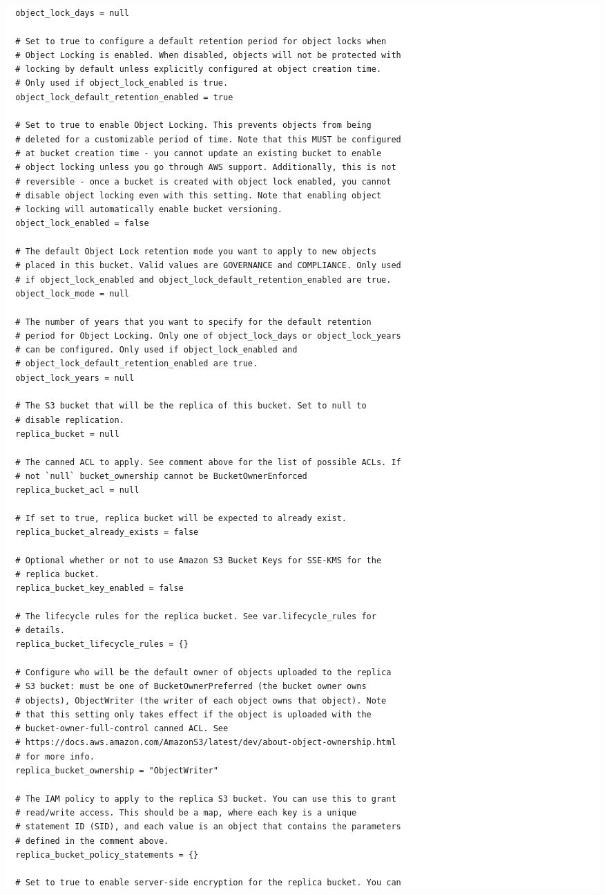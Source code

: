 ```hcl title="main.tf"
  object_lock_days = null

  # Set to true to configure a default retention period for object locks when
  # Object Locking is enabled. When disabled, objects will not be protected with
  # locking by default unless explicitly configured at object creation time.
  # Only used if object_lock_enabled is true.
  object_lock_default_retention_enabled = true

  # Set to true to enable Object Locking. This prevents objects from being
  # deleted for a customizable period of time. Note that this MUST be configured
  # at bucket creation time - you cannot update an existing bucket to enable
  # object locking unless you go through AWS support. Additionally, this is not
  # reversible - once a bucket is created with object lock enabled, you cannot
  # disable object locking even with this setting. Note that enabling object
  # locking will automatically enable bucket versioning.
  object_lock_enabled = false

  # The default Object Lock retention mode you want to apply to new objects
  # placed in this bucket. Valid values are GOVERNANCE and COMPLIANCE. Only used
  # if object_lock_enabled and object_lock_default_retention_enabled are true.
  object_lock_mode = null

  # The number of years that you want to specify for the default retention
  # period for Object Locking. Only one of object_lock_days or object_lock_years
  # can be configured. Only used if object_lock_enabled and
  # object_lock_default_retention_enabled are true.
  object_lock_years = null

  # The S3 bucket that will be the replica of this bucket. Set to null to
  # disable replication.
  replica_bucket = null

  # The canned ACL to apply. See comment above for the list of possible ACLs. If
  # not `null` bucket_ownership cannot be BucketOwnerEnforced
  replica_bucket_acl = null

  # If set to true, replica bucket will be expected to already exist.
  replica_bucket_already_exists = false

  # Optional whether or not to use Amazon S3 Bucket Keys for SSE-KMS for the
  # replica bucket.
  replica_bucket_key_enabled = false

  # The lifecycle rules for the replica bucket. See var.lifecycle_rules for
  # details.
  replica_bucket_lifecycle_rules = {}

  # Configure who will be the default owner of objects uploaded to the replica
  # S3 bucket: must be one of BucketOwnerPreferred (the bucket owner owns
  # objects), ObjectWriter (the writer of each object owns that object). Note
  # that this setting only takes effect if the object is uploaded with the
  # bucket-owner-full-control canned ACL. See
  # https://docs.aws.amazon.com/AmazonS3/latest/dev/about-object-ownership.html
  # for more info.
  replica_bucket_ownership = "ObjectWriter"

  # The IAM policy to apply to the replica S3 bucket. You can use this to grant
  # read/write access. This should be a map, where each key is a unique
  # statement ID (SID), and each value is an object that contains the parameters
  # defined in the comment above.
  replica_bucket_policy_statements = {}

  # Set to true to enable server-side encryption for the replica bucket. You can
```